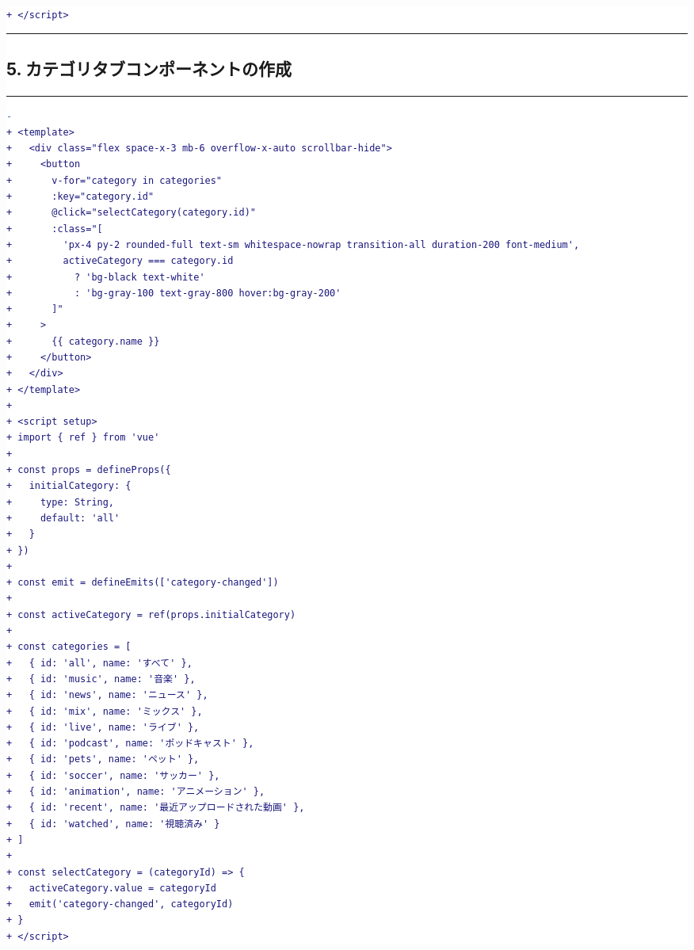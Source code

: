 ```diff
+ </script> 
```

---

## 5. カテゴリタブコンポーネントの作成

---

```diff
- 
+ <template>
+   <div class="flex space-x-3 mb-6 overflow-x-auto scrollbar-hide">
+     <button
+       v-for="category in categories"
+       :key="category.id"
+       @click="selectCategory(category.id)"
+       :class="[
+         'px-4 py-2 rounded-full text-sm whitespace-nowrap transition-all duration-200 font-medium',
+         activeCategory === category.id
+           ? 'bg-black text-white'
+           : 'bg-gray-100 text-gray-800 hover:bg-gray-200'
+       ]"
+     >
+       {{ category.name }}
+     </button>
+   </div>
+ </template>
+ 
+ <script setup>
+ import { ref } from 'vue'
+ 
+ const props = defineProps({
+   initialCategory: {
+     type: String,
+     default: 'all'
+   }
+ })
+ 
+ const emit = defineEmits(['category-changed'])
+ 
+ const activeCategory = ref(props.initialCategory)
+ 
+ const categories = [
+   { id: 'all', name: 'すべて' },
+   { id: 'music', name: '音楽' },
+   { id: 'news', name: 'ニュース' },
+   { id: 'mix', name: 'ミックス' },
+   { id: 'live', name: 'ライブ' },
+   { id: 'podcast', name: 'ポッドキャスト' },
+   { id: 'pets', name: 'ペット' },
+   { id: 'soccer', name: 'サッカー' },
+   { id: 'animation', name: 'アニメーション' },
+   { id: 'recent', name: '最近アップロードされた動画' },
+   { id: 'watched', name: '視聴済み' }
+ ]
+ 
+ const selectCategory = (categoryId) => {
+   activeCategory.value = categoryId
+   emit('category-changed', categoryId)
+ }
+ </script>
```